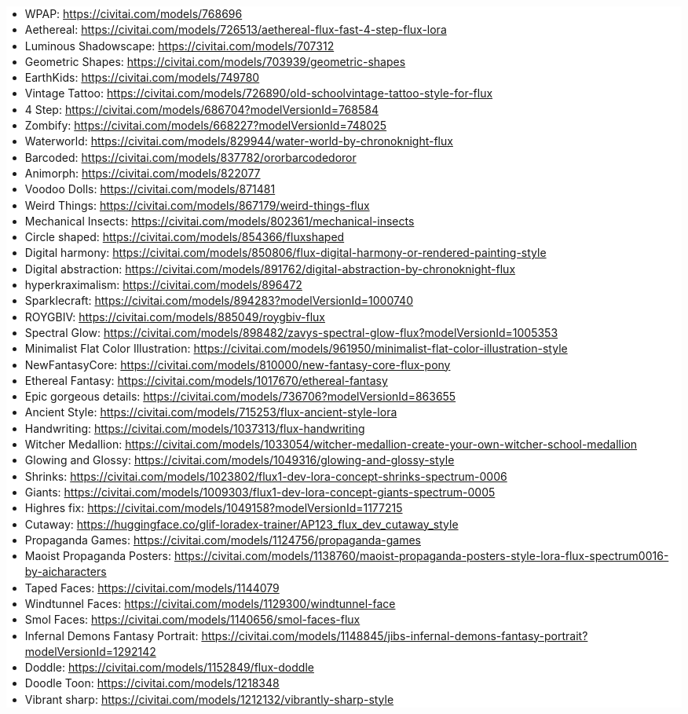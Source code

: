 - WPAP: https://civitai.com/models/768696
- Aethereal: https://civitai.com/models/726513/aethereal-flux-fast-4-step-flux-lora
- Luminous Shadowscape: https://civitai.com/models/707312
- Geometric Shapes: https://civitai.com/models/703939/geometric-shapes
- EarthKids: https://civitai.com/models/749780
- Vintage Tattoo: https://civitai.com/models/726890/old-schoolvintage-tattoo-style-for-flux
- 4 Step: https://civitai.com/models/686704?modelVersionId=768584
- Zombify: https://civitai.com/models/668227?modelVersionId=748025
- Waterworld: https://civitai.com/models/829944/water-world-by-chronoknight-flux
- Barcoded: https://civitai.com/models/837782/ororbarcodedoror
- Animorph: https://civitai.com/models/822077
- Voodoo Dolls: https://civitai.com/models/871481
- Weird Things: https://civitai.com/models/867179/weird-things-flux
- Mechanical Insects: https://civitai.com/models/802361/mechanical-insects
- Circle shaped: https://civitai.com/models/854366/fluxshaped
- Digital harmony: https://civitai.com/models/850806/flux-digital-harmony-or-rendered-painting-style
- Digital abstraction: https://civitai.com/models/891762/digital-abstraction-by-chronoknight-flux
- hyperkraximalism: https://civitai.com/models/896472
- Sparklecraft: https://civitai.com/models/894283?modelVersionId=1000740
- ROYGBIV: https://civitai.com/models/885049/roygbiv-flux
- Spectral Glow: https://civitai.com/models/898482/zavys-spectral-glow-flux?modelVersionId=1005353
- Minimalist Flat Color Illustration: https://civitai.com/models/961950/minimalist-flat-color-illustration-style
- NewFantasyCore: https://civitai.com/models/810000/new-fantasy-core-flux-pony
- Ethereal Fantasy: https://civitai.com/models/1017670/ethereal-fantasy
- Epic gorgeous details: https://civitai.com/models/736706?modelVersionId=863655
- Ancient Style: https://civitai.com/models/715253/flux-ancient-style-lora
- Handwriting: https://civitai.com/models/1037313/flux-handwriting
- Witcher Medallion: https://civitai.com/models/1033054/witcher-medallion-create-your-own-witcher-school-medallion
- Glowing and Glossy: https://civitai.com/models/1049316/glowing-and-glossy-style
- Shrinks: https://civitai.com/models/1023802/flux1-dev-lora-concept-shrinks-spectrum-0006
- Giants: https://civitai.com/models/1009303/flux1-dev-lora-concept-giants-spectrum-0005
- Highres fix: https://civitai.com/models/1049158?modelVersionId=1177215
- Cutaway: https://huggingface.co/glif-loradex-trainer/AP123_flux_dev_cutaway_style
- Propaganda Games: https://civitai.com/models/1124756/propaganda-games
- Maoist Propaganda Posters: https://civitai.com/models/1138760/maoist-propaganda-posters-style-lora-flux-spectrum0016-by-aicharacters
- Taped Faces: https://civitai.com/models/1144079
- Windtunnel Faces: https://civitai.com/models/1129300/windtunnel-face
- Smol Faces: https://civitai.com/models/1140656/smol-faces-flux
- Infernal Demons Fantasy Portrait: https://civitai.com/models/1148845/jibs-infernal-demons-fantasy-portrait?modelVersionId=1292142
- Doddle: https://civitai.com/models/1152849/flux-doddle
- Doodle Toon: https://civitai.com/models/1218348
- Vibrant sharp: https://civitai.com/models/1212132/vibrantly-sharp-style
